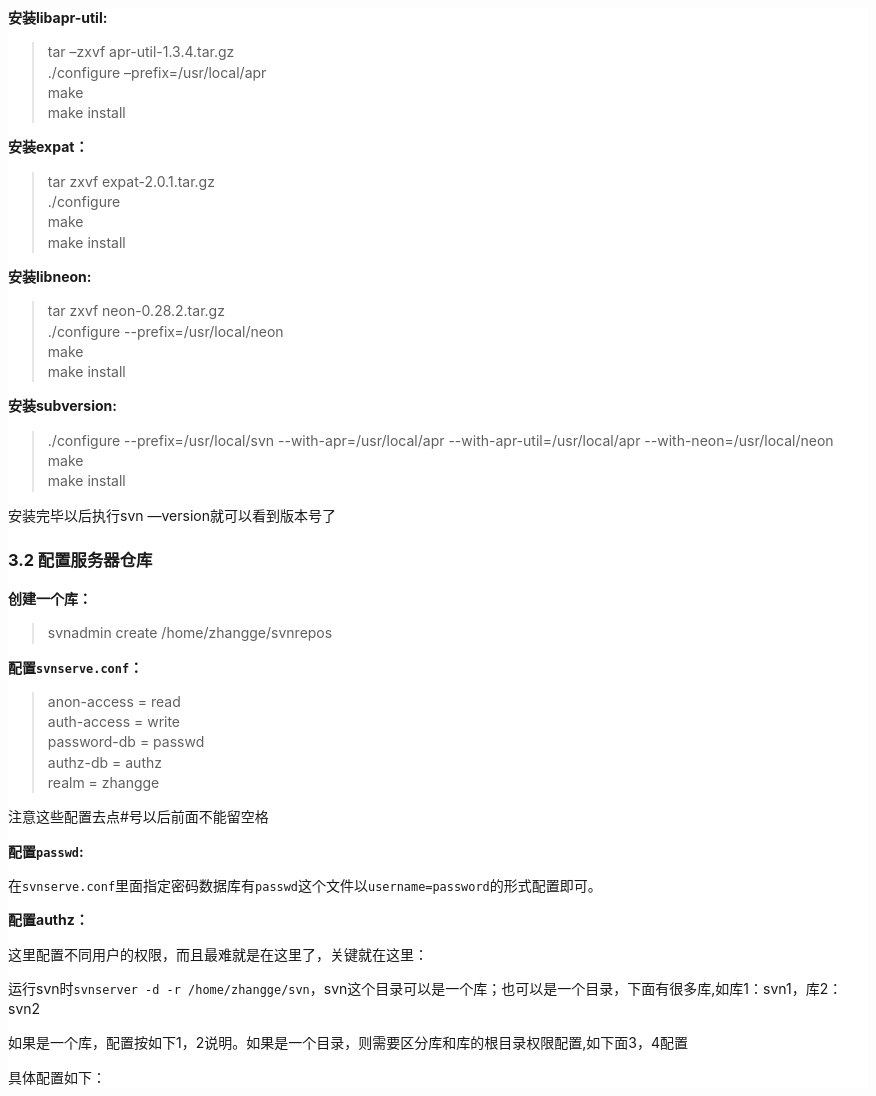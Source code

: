 **安装libapr-util:**

>tar –zxvf apr-util-1.3.4.tar.gz  
./configure –prefix=/usr/local/apr  
make  
make install

**安装expat：**

>tar zxvf expat-2.0.1.tar.gz  
./configure  
make  
make install

**安装libneon:**

>tar zxvf neon-0.28.2.tar.gz  
./configure --prefix=/usr/local/neon  
make  
make install

**安装subversion:**

>./configure --prefix=/usr/local/svn --with-apr=/usr/local/apr --with-apr-util=/usr/local/apr --with-neon=/usr/local/neon  
make  
make install

安装完毕以后执行svn —version就可以看到版本号了

### 3.2 配置服务器仓库

**创建一个库：**

>svnadmin create /home/zhangge/svnrepos

**配置`svnserve.conf`：**

>anon-access = read  
auth-access = write  
password-db = passwd  
authz-db = authz  
realm = zhangge

注意这些配置去点\#号以后前面不能留空格

**配置`passwd`:**

在`svnserve.conf`里面指定密码数据库有`passwd`这个文件以`username=password`的形式配置即可。

**配置authz：**

这里配置不同用户的权限，而且最难就是在这里了，关键就在这里：

运行svn时`svnserver -d -r /home/zhangge/svn`，svn这个目录可以是一个库；也可以是一个目录，下面有很多库,如库1：svn1，库2：svn2

如果是一个库，配置按如下1，2说明。如果是一个目录，则需要区分库和库的根目录权限配置,如下面3，4配置

具体配置如下：
